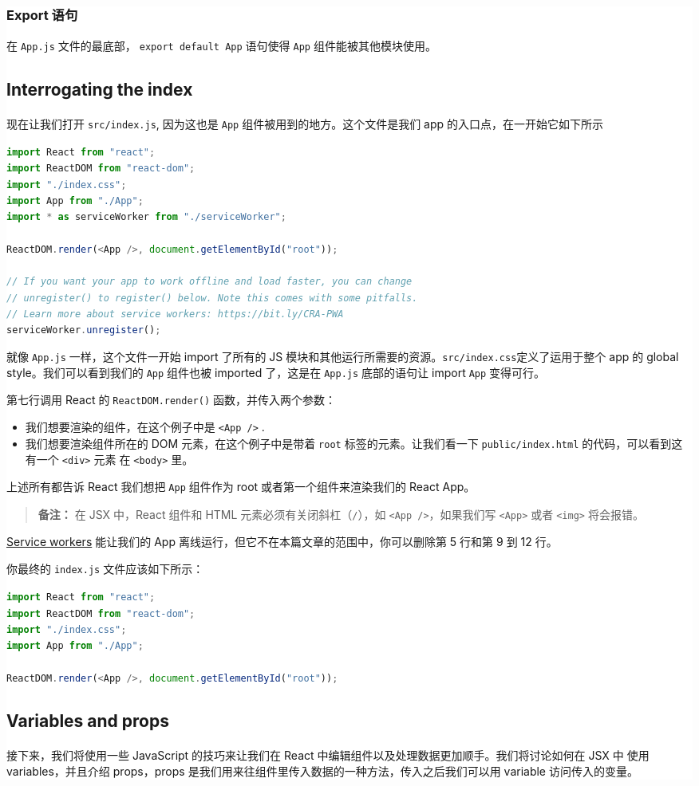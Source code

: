 ### Export 语句

在 `App.js` 文件的最底部， `export default App` 语句使得 `App` 组件能被其他模块使用。

## Interrogating the index

现在让我们打开 `src/index.js`, 因为这也是 `App` 组件被用到的地方。这个文件是我们 app 的入口点，在一开始它如下所示

```js
import React from "react";
import ReactDOM from "react-dom";
import "./index.css";
import App from "./App";
import * as serviceWorker from "./serviceWorker";

ReactDOM.render(<App />, document.getElementById("root"));

// If you want your app to work offline and load faster, you can change
// unregister() to register() below. Note this comes with some pitfalls.
// Learn more about service workers: https://bit.ly/CRA-PWA
serviceWorker.unregister();
```

就像 `App.js` 一样，这个文件一开始 import 了所有的 JS 模块和其他运行所需要的资源。`src/index.css`定义了运用于整个 app 的 global style。我们可以看到我们的 `App` 组件也被 imported 了，这是在 `App.js` 底部的语句让 import `App` 变得可行。

第七行调用 React 的 `ReactDOM.render()` 函数，并传入两个参数：

- 我们想要渲染的组件，在这个例子中是 `<App />` .
- 我们想要渲染组件所在的 DOM 元素，在这个例子中是带着 `root` 标签的元素。让我们看一下 `public/index.html` 的代码，可以看到这有一个 `<div>` 元素 在 `<body>` 里。

上述所有都告诉 React 我们想把 `App` 组件作为 root 或者第一个组件来渲染我们的 React App。

> **备注：** 在 JSX 中，React 组件和 HTML 元素必须有关闭斜杠（`/`），如 `<App />`，如果我们写 `<App>` 或者 `<img>` 将会报错。

[Service workers](/zh-CN/docs/Web/API/Service_Worker_API/Using_Service_Workers) 能让我们的 App 离线运行，但它不在本篇文章的范围中，你可以删除第 5 行和第 9 到 12 行。

你最终的 `index.js` 文件应该如下所示：

```js
import React from "react";
import ReactDOM from "react-dom";
import "./index.css";
import App from "./App";

ReactDOM.render(<App />, document.getElementById("root"));
```

## Variables and props

接下来，我们将使用一些 JavaScript 的技巧来让我们在 React 中编辑组件以及处理数据更加顺手。我们将讨论如何在 JSX 中 使用 variables，并且介绍 props，props 是我们用来往组件里传入数据的一种方法，传入之后我们可以用 variable 访问传入的变量。

